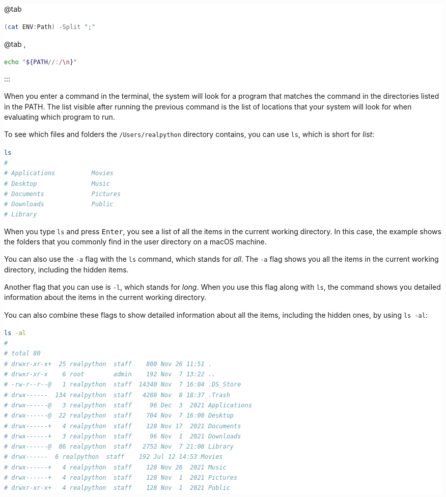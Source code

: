 @tab <VPIcon icon="iconfont icon-powershell"/>

```powershell
(cat ENV:Path) -Split ";"
```

@tab <VPIcon icon="fa-brands fa-linux"/>,<VPIcon icon="iconfont icon-macos"/>

```sh
echo "${PATH//:/\n}"
```

:::

When you enter a command in the terminal, the system will look for a program that matches the command in the directories listed in the PATH. The list visible after running the previous command is the list of locations that your system will look for when evaluating which program to run.

To see which files and folders the <VPIcon icon="fas fa-folder-open"/>`/Users/realpython` directory contains, you can use `ls`, which is short for *list*:

```sh
ls
# 
# Applications          Movies
# Desktop               Music
# Documents             Pictures
# Downloads             Public
# Library
```

When you type `ls` and press <kbd>Enter</kbd>, you see a list of all the items in the current working directory. In this case, the example shows the folders that you commonly find in the user directory on a macOS machine.

You can also use the `-a` flag with the `ls` command, which stands for *all*. The `-a` flag shows you all the items in the current working directory, including the hidden items.

Another flag that you can use is `-l`, which stands for *long*. When you use this flag along with `ls`, the command shows you detailed information about the items in the current working directory.

You can also combine these flags to show detailed information about all the items, including the hidden ones, by using `ls -al`:

```sh
ls -al
#
# total 80
# drwxr-xr-x+  25 realpython  staff    800 Nov 26 11:51 .
# drwxr-xr-x    6 root        admin    192 Nov  7 13:22 ..
# -rw-r--r--@   1 realpython  staff  14340 Nov  7 16:04 .DS_Store
# drwx------  134 realpython  staff   4288 Nov  8 18:37 .Trash
# drwx------@   3 realpython  staff     96 Dec  3  2021 Applications
# drwx------@  22 realpython  staff    704 Nov  7 16:00 Desktop
# drwx------+   4 realpython  staff    128 Nov 17  2021 Documents
# drwx------+   3 realpython  staff     96 Nov  1  2021 Downloads
# drwx------@  86 realpython  staff   2752 Nov  7 21:08 Library
# drwx------  6 realpython  staff    192 Jul 12 14:53 Movies
# drwx------+   4 realpython  staff    128 Nov 26  2021 Music
# drwx------+   4 realpython  staff    128 Nov  1  2021 Pictures
# drwxr-xr-x+   4 realpython  staff    128 Nov  1  2021 Public
```

